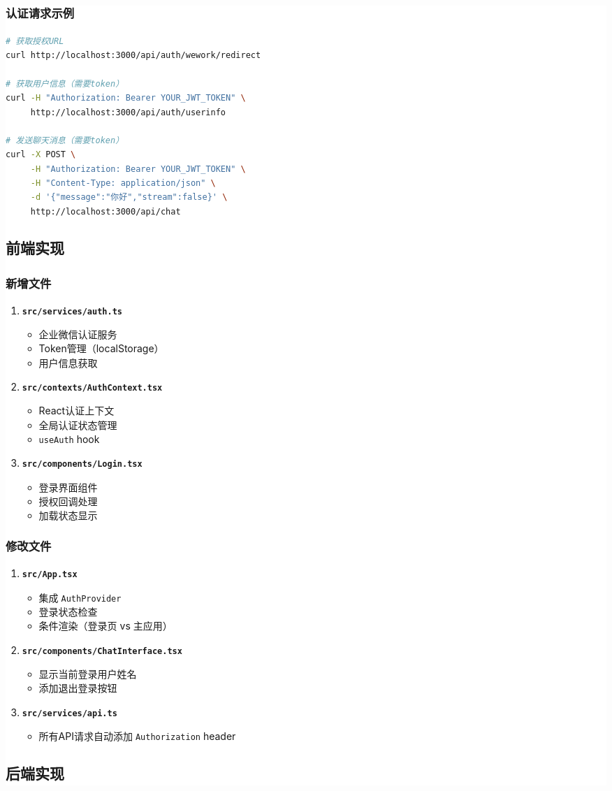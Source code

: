 ### 认证请求示例

```bash
# 获取授权URL
curl http://localhost:3000/api/auth/wework/redirect

# 获取用户信息（需要token）
curl -H "Authorization: Bearer YOUR_JWT_TOKEN" \
     http://localhost:3000/api/auth/userinfo

# 发送聊天消息（需要token）
curl -X POST \
     -H "Authorization: Bearer YOUR_JWT_TOKEN" \
     -H "Content-Type: application/json" \
     -d '{"message":"你好","stream":false}' \
     http://localhost:3000/api/chat
```

## 前端实现

### 新增文件

1. **`src/services/auth.ts`**
   - 企业微信认证服务
   - Token管理（localStorage）
   - 用户信息获取

2. **`src/contexts/AuthContext.tsx`**
   - React认证上下文
   - 全局认证状态管理
   - `useAuth` hook

3. **`src/components/Login.tsx`**
   - 登录界面组件
   - 授权回调处理
   - 加载状态显示

### 修改文件

1. **`src/App.tsx`**
   - 集成 `AuthProvider`
   - 登录状态检查
   - 条件渲染（登录页 vs 主应用）

2. **`src/components/ChatInterface.tsx`**
   - 显示当前登录用户姓名
   - 添加退出登录按钮

3. **`src/services/api.ts`**
   - 所有API请求自动添加 `Authorization` header

## 后端实现
